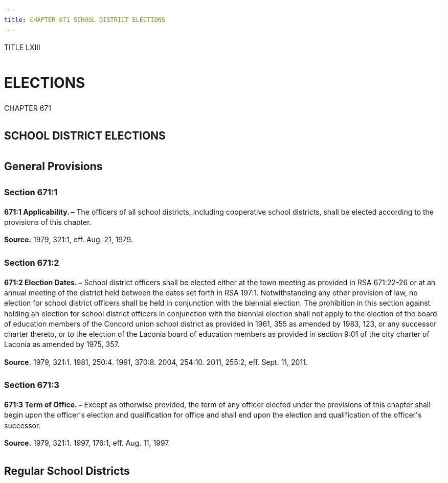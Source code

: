```yaml
---
title: CHAPTER 671 SCHOOL DISTRICT ELECTIONS
---
```


TITLE LXIII
                                             
ELECTIONS
============

CHAPTER 671
                                             
SCHOOL DISTRICT ELECTIONS
-------------------------

General Provisions
------------------

### Section 671:1

 **671:1 Applicability. –** The officers of all school districts,
including cooperative school districts, shall be elected according to
the provisions of this chapter.

**Source.** 1979, 321:1, eff. Aug. 21, 1979.

### Section 671:2

 **671:2 Election Dates. –** School district officers shall be
elected either at the town meeting as provided in RSA 671:22-26 or at an
annual meeting of the district held between the dates set forth in RSA
197:1. Notwithstanding any other provision of law, no election for
school district officers shall be held in conjunction with the biennial
election. The prohibition in this section against holding an election
for school district officers in conjunction with the biennial election
shall not apply to the election of the board of education members of the
Concord union school district as provided in 1961, 355 as amended by
1983, 123, or any successor charter thereto, or to the election of the
Laconia board of education members as provided in section 9:01 of the
city charter of Laconia as amended by 1975, 357.

**Source.** 1979, 321:1. 1981, 250:4. 1991, 370:8. 2004, 254:10. 2011,
255:2, eff. Sept. 11, 2011.

### Section 671:3

 **671:3 Term of Office. –** Except as otherwise provided, the term
of any officer elected under the provisions of this chapter shall begin
upon the officer's election and qualification for office and shall end
upon the election and qualification of the officer's successor.

**Source.** 1979, 321:1. 1997, 176:1, eff. Aug. 11, 1997.

Regular School Districts
------------------------
